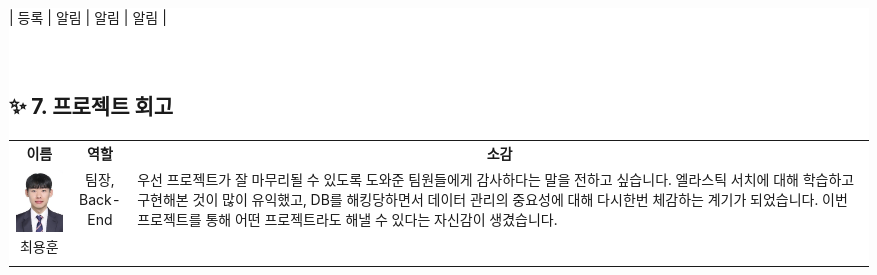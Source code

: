 |                  등록                   |                        알림                         |                         알림                           |                     알림                      |

<br>


## ✨ 7. 프로젝트 회고

<table>
  <tr>
    <th style="text-align:center;"> 이름 </td>
    <th style="text-align:center;"> 역할 </td>
    <th style="text-align:center;"> 소감 </td>
  </tr>
  <tr>
    <td style="text-align:center;">
      <img src="image/cyh.jpg" width="100" height="30%" style="margin: 0;"/><br>최용훈
    </td>
    <td style="text-align:center;">
      팀장, Back-End
    </td>
    <td>
      우선 프로젝트가 잘 마무리될 수 있도록 도와준 팀원들에게 감사하다는 말을 전하고 싶습니다. 엘라스틱 서치에 대해 학습하고 구현해본 것이 많이 유익했고, DB를 해킹당하면서 데이터 관리의 중요성에 대해 다시한번 체감하는 계기가 되었습니다. 이번 프로젝트를 통해 어떤 프로젝트라도 해낼 수 있다는 자신감이 생겼습니다.
    </td>
  </tr>
  <tr>
    <td style="text-align:center;">